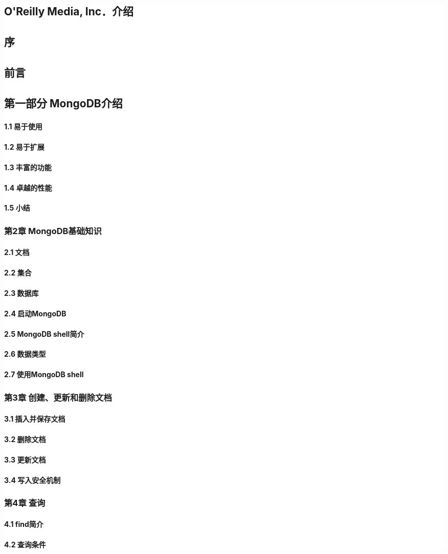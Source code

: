 ## O'Reilly Media, Inc．介绍

## 序

## 前言

## 第一部分 MongoDB介绍

#### 1.1 易于使用

#### 1.2 易于扩展

#### 1.3 丰富的功能

#### 1.4 卓越的性能

#### 1.5 小结

### 第2章 MongoDB基础知识

#### 2.1 文档

#### 2.2 集合

#### 2.3 数据库

#### 2.4 启动MongoDB

#### 2.5 MongoDB shell简介

#### 2.6 数据类型

#### 2.7 使用MongoDB shell

### 第3章 创建、更新和删除文档

#### 3.1 插入并保存文档

#### 3.2 删除文档

#### 3.3 更新文档

#### 3.4 写入安全机制

### 第4章 查询

#### 4.1 find简介

#### 4.2 查询条件
